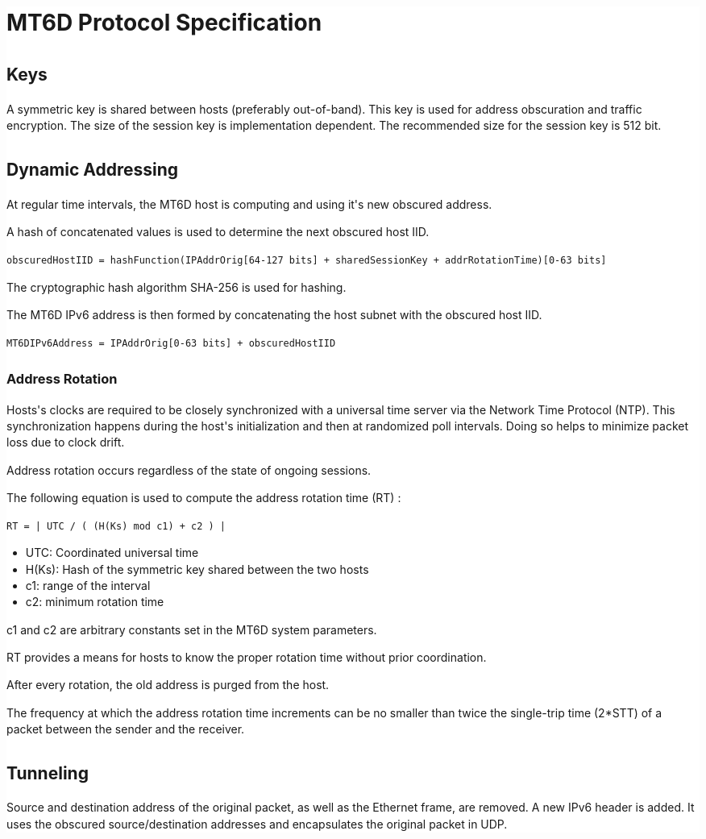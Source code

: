 # MT6D Protocol Specification

## Keys

A symmetric key is shared between hosts (preferably out-of-band).
This key is used for address obscuration and traffic encryption.
The size of the session key is implementation dependent.
The recommended size for the session key is 512 bit.

## Dynamic Addressing

At regular time intervals, the MT6D host is computing and using it's new obscured address.

A hash of concatenated values is used to determine the next obscured host IID.

`obscuredHostIID = hashFunction(IPAddrOrig[64-127 bits] + sharedSessionKey + addrRotationTime)[0-63 bits]`

The cryptographic hash algorithm SHA-256 is used for hashing.

The MT6D IPv6 address is then formed by concatenating the host subnet with the obscured host IID.

`MT6DIPv6Address = IPAddrOrig[0-63 bits] + obscuredHostIID`

### Address Rotation

Hosts's clocks are required to be closely synchronized with a universal time server via the Network Time Protocol (NTP).
This synchronization happens during the host's initialization and then at randomized poll intervals.
Doing so helps to minimize packet loss due to clock drift.

Address rotation occurs regardless of the state of ongoing sessions.

The following equation is used to compute the address rotation time (RT) :

`RT = | UTC / ( (H(Ks) mod c1) + c2 ) |`

* UTC: Coordinated universal time
* H(Ks): Hash of the symmetric key shared between the two hosts
* c1: range of the interval
* c2: minimum rotation time

c1 and c2 are arbitrary constants set in the MT6D system parameters.

RT provides a means for hosts to know the proper rotation time without prior coordination.

After every rotation, the old address is purged from the host.

The frequency at which the address rotation time increments can be no smaller than twice the single-trip time (2\*STT) of a packet between the sender and the receiver.

## Tunneling

Source and destination address of the original packet, as well as the Ethernet frame, are removed.
A new IPv6 header is added.
It uses the obscured source/destination addresses and encapsulates the original packet in UDP.
